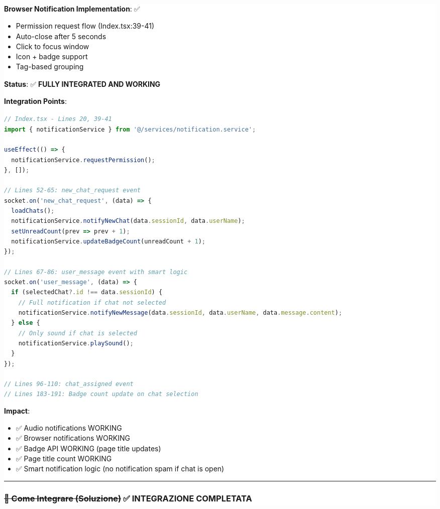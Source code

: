 **Browser Notification Implementation**: ✅
- Permission request flow (Index.tsx:39-41)
- Auto-close after 5 seconds
- Click to focus window
- Icon + badge support
- Tag-based grouping

**Status**: ✅ **FULLY INTEGRATED AND WORKING**

**Integration Points**:
```typescript
// Index.tsx - Lines 20, 39-41
import { notificationService } from '@/services/notification.service';

useEffect(() => {
  notificationService.requestPermission();
}, []);

// Lines 52-65: new_chat_request event
socket.on('new_chat_request', (data) => {
  loadChats();
  notificationService.notifyNewChat(data.sessionId, data.userName);
  setUnreadCount(prev => prev + 1);
  notificationService.updateBadgeCount(unreadCount + 1);
});

// Lines 67-86: user_message event with smart logic
socket.on('user_message', (data) => {
  if (selectedChat?.id !== data.sessionId) {
    // Full notification if chat not selected
    notificationService.notifyNewMessage(data.sessionId, data.userName, data.message.content);
  } else {
    // Only sound if chat is selected
    notificationService.playSound();
  }
});

// Lines 96-110: chat_assigned event
// Lines 183-191: Badge count update on chat selection
```

**Impact**:
- ✅ Audio notifications WORKING
- ✅ Browser notifications WORKING
- ✅ Badge API WORKING (page title updates)
- ✅ Page title count WORKING
- ✅ Smart notification logic (no notification spam if chat is open)

---

### ~~🔧 Come Integrare (Soluzione)~~ ✅ INTEGRAZIONE COMPLETATA
